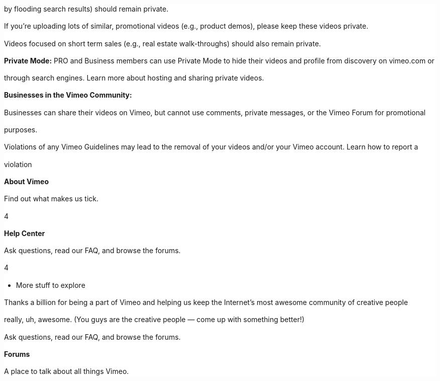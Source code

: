 by flooding search results) should remain private.


If you’re uploading lots of similar, promotional videos (e.g., product demos), please keep these videos private.


Videos focused on short term sales (e.g., real estate walk-throughs) should also remain private.


**Private Mode:** PRO and Business members can use Private Mode to hide their videos and profile from discovery on vimeo.com or


through search engines. Learn more about hosting and sharing private videos.


**Businesses in the Vimeo Community:**


Businesses can share their videos on Vimeo, but cannot use comments, private messages, or the Vimeo Forum for promotional


purposes.


Violations of any Vimeo Guidelines may lead to the removal of your videos and/or your Vimeo account. Learn how to report a


violation


**About Vimeo**


Find out what makes us tick.


4


**Help Center**


Ask questions, read our FAQ, and browse the forums.


4



+ More stuff to explore


Thanks a billion for being a part of Vimeo and helping us keep the Internet’s most awesome community of creative people


really, uh, awesome. (You guys are the creative people — come up with something better!)


Ask questions, read our FAQ, and browse the forums.


**Forums**


A place to talk about all things Vimeo.

